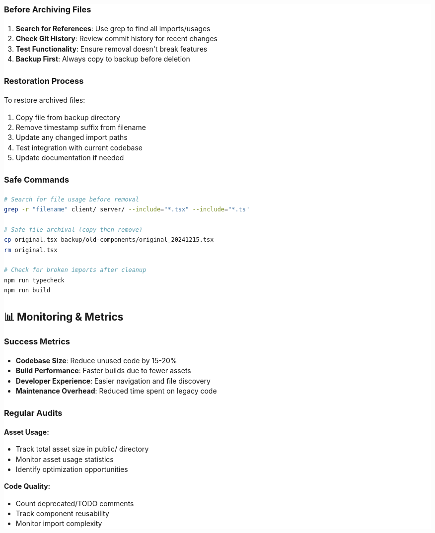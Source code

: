 ### Before Archiving Files

1. **Search for References**: Use grep to find all imports/usages
2. **Check Git History**: Review commit history for recent changes
3. **Test Functionality**: Ensure removal doesn't break features
4. **Backup First**: Always copy to backup before deletion

### Restoration Process

To restore archived files:

1. Copy file from backup directory
2. Remove timestamp suffix from filename
3. Update any changed import paths
4. Test integration with current codebase
5. Update documentation if needed

### Safe Commands

```bash
# Search for file usage before removal
grep -r "filename" client/ server/ --include="*.tsx" --include="*.ts"

# Safe file archival (copy then remove)
cp original.tsx backup/old-components/original_20241215.tsx
rm original.tsx

# Check for broken imports after cleanup
npm run typecheck
npm run build
```

## 📊 Monitoring & Metrics

### Success Metrics

- **Codebase Size**: Reduce unused code by 15-20%
- **Build Performance**: Faster builds due to fewer assets
- **Developer Experience**: Easier navigation and file discovery
- **Maintenance Overhead**: Reduced time spent on legacy code

### Regular Audits

**Asset Usage:**
- Track total asset size in public/ directory
- Monitor asset usage statistics
- Identify optimization opportunities

**Code Quality:**
- Count deprecated/TODO comments
- Track component reusability
- Monitor import complexity
